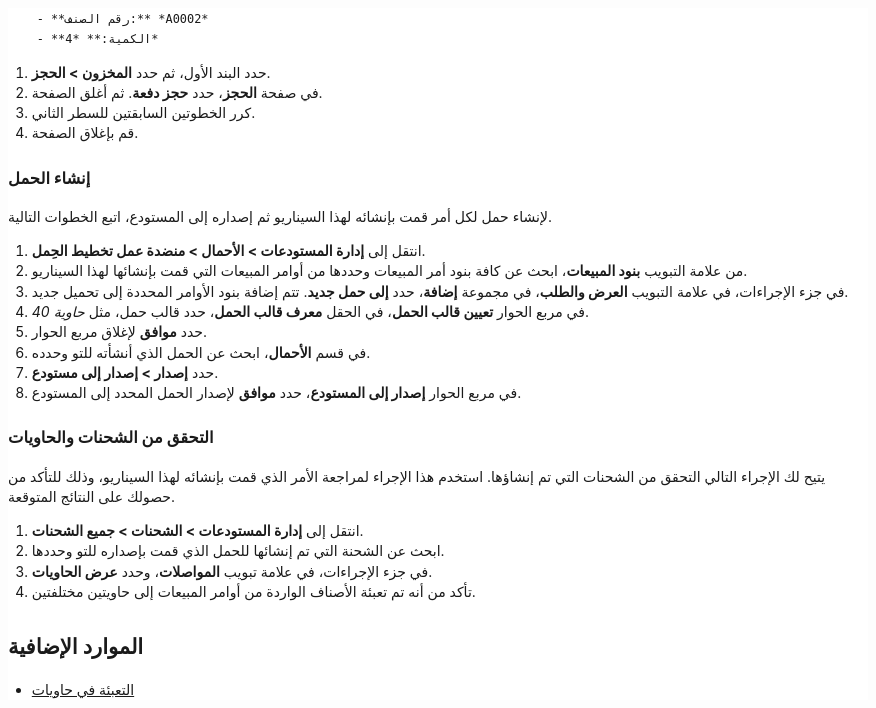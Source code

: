         - **رقم الصنف:** *A0002*
        - **الكمية:** *4*

1. حدد البند الأول، ثم حدد **المخزون \> الحجز**.
1. في صفحة **الحجز**، حدد **حجز دفعة**. ثم أغلق الصفحة.
1. كرر الخطوتين السابقتين للسطر الثاني.
1. قم بإغلاق الصفحة.

### <a name="create-the-load"></a>إنشاء الحمل

لإنشاء حمل لكل أمر قمت بإنشائه لهذا السيناريو ثم إصداره إلى المستودع، اتبع الخطوات التالية.

1. انتقل إلى **إدارة المستودعات \> الأحمال \> منضدة عمل تخطيط الحِمل‬**.
1. من علامة التبويب **بنود المبيعات**، ابحث عن كافة بنود أمر المبيعات وحددها من أوامر المبيعات التي قمت بإنشائها لهذا السيناريو.
1. في جزء الإجراءات، في علامة التبويب **العرض والطلب**، في مجموعة **إضافة**، حدد **إلى حمل جديد**. تتم إضافة بنود الأوامر المحددة إلى تحميل جديد.
1. في مربع الحوار **تعيين قالب الحمل**، في الحقل **معرف قالب الحمل**، حدد قالب حمل، مثل *حاوية 40*.
1. حدد **موافق** لإغلاق مربع الحوار.
1. في قسم **الأحمال**، ابحث عن الحمل الذي أنشأته للتو وحدده.
1. حدد **إصدار \> إصدار إلى مستودع**.
1. في مربع الحوار **إصدار إلى المستودع**، حدد **موافق** لإصدار الحمل المحدد إلى المستودع.

### <a name="verify-the-shipments-and-containers"></a>التحقق من الشحنات والحاويات

يتيح لك الإجراء التالي التحقق من الشحنات التي تم إنشاؤها. استخدم هذا الإجراء لمراجعة الأمر الذي قمت بإنشائه لهذا السيناريو، وذلك للتأكد من حصولك على النتائج المتوقعة.

1. انتقل إلى **إدارة المستودعات \> الشحنات \> جميع الشحنات**.
1. ابحث عن الشحنة التي تم إنشائها للحمل الذي قمت بإصداره للتو وحددها.
1. في جزء الإجراءات، في علامة تبويب **المواصلات**، وحدد **عرض الحاويات**.
1. تأكد من أنه تم تعبئة الأصناف الواردة من أوامر المبيعات إلى حاويتين مختلفتين.

## <a name="additional-resources"></a>الموارد الإضافية

- [التعبئة في حاويات](wave-containerization.md)
